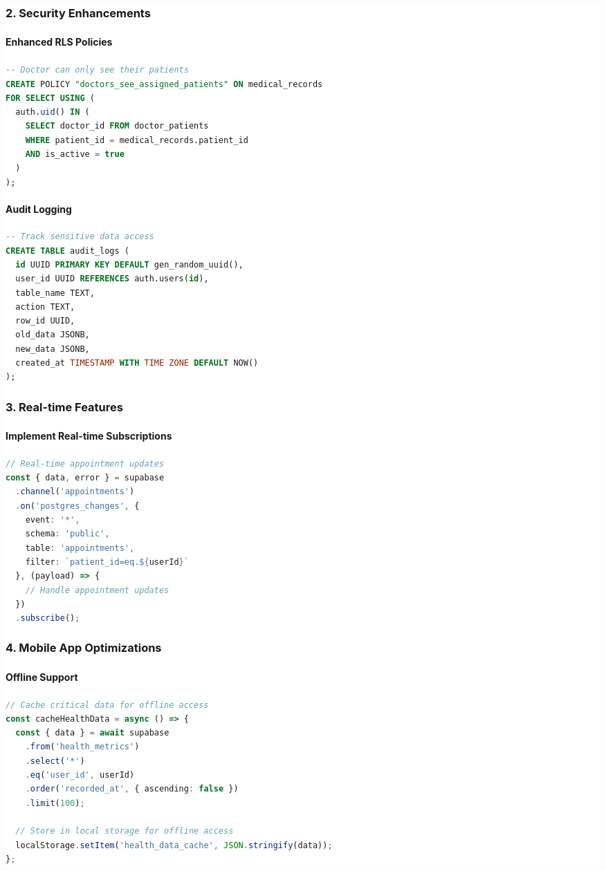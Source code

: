 ### 2. Security Enhancements

#### Enhanced RLS Policies
```sql
-- Doctor can only see their patients
CREATE POLICY "doctors_see_assigned_patients" ON medical_records
FOR SELECT USING (
  auth.uid() IN (
    SELECT doctor_id FROM doctor_patients 
    WHERE patient_id = medical_records.patient_id 
    AND is_active = true
  )
);
```

#### Audit Logging
```sql
-- Track sensitive data access
CREATE TABLE audit_logs (
  id UUID PRIMARY KEY DEFAULT gen_random_uuid(),
  user_id UUID REFERENCES auth.users(id),
  table_name TEXT,
  action TEXT,
  row_id UUID,
  old_data JSONB,
  new_data JSONB,
  created_at TIMESTAMP WITH TIME ZONE DEFAULT NOW()
);
```

### 3. Real-time Features

#### Implement Real-time Subscriptions
```typescript
// Real-time appointment updates
const { data, error } = supabase
  .channel('appointments')
  .on('postgres_changes', {
    event: '*',
    schema: 'public',
    table: 'appointments',
    filter: `patient_id=eq.${userId}`
  }, (payload) => {
    // Handle appointment updates
  })
  .subscribe();
```

### 4. Mobile App Optimizations

#### Offline Support
```typescript
// Cache critical data for offline access
const cacheHealthData = async () => {
  const { data } = await supabase
    .from('health_metrics')
    .select('*')
    .eq('user_id', userId)
    .order('recorded_at', { ascending: false })
    .limit(100);
  
  // Store in local storage for offline access
  localStorage.setItem('health_data_cache', JSON.stringify(data));
};
```